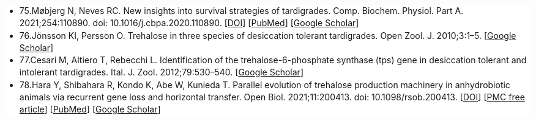 *   75.Møbjerg N, Neves RC. New insights into survival strategies of tardigrades. Comp. Biochem. Physiol. Part A. 2021;254:110890. doi: 10.1016/j.cbpa.2020.110890. \[[DOI](https://doi.org/10.1016/j.cbpa.2020.110890)\] \[[PubMed](https://pubmed.ncbi.nlm.nih.gov/33373690/)\] \[[Google Scholar](https://scholar.google.com/scholar_lookup?journal=Comp.%20Biochem.%20Physiol.%20Part%20A.&title=New%20insights%20into%20survival%20strategies%20of%20tardigrades&author=N%20M%C3%B8bjerg&author=RC%20Neves&volume=254&publication_year=2021&pages=110890&pmid=33373690&doi=10.1016/j.cbpa.2020.110890&)\]
*   76.Jönsson KI, Persson O. Trehalose in three species of desiccation tolerant tardigrades. Open Zool. J. 2010;3:1–5. \[[Google Scholar](https://scholar.google.com/scholar_lookup?journal=Open%20Zool.%20J.&title=Trehalose%20in%20three%20species%20of%20desiccation%20tolerant%20tardigrades&author=KI%20J%C3%B6nsson&author=O%20Persson&volume=3&publication_year=2010&pages=1-5&)\]
*   77.Cesari M, Altiero T, Rebecchi L. Identification of the trehalose-6-phosphate synthase (tps) gene in desiccation tolerant and intolerant tardigrades. Ital. J. Zool. 2012;79:530–540. \[[Google Scholar](https://scholar.google.com/scholar_lookup?journal=Ital.%20J.%20Zool.&title=Identification%20of%20the%20trehalose-6-phosphate%20synthase%20\(tps\)%20gene%20in%20desiccation%20tolerant%20and%20intolerant%20tardigrades&author=M%20Cesari&author=T%20Altiero&author=L%20Rebecchi&volume=79&publication_year=2012&pages=530-540&)\]
*   78.Hara Y, Shibahara R, Kondo K, Abe W, Kunieda T. Parallel evolution of trehalose production machinery in anhydrobiotic animals via recurrent gene loss and horizontal transfer. Open Biol. 2021;11:200413. doi: 10.1098/rsob.200413. \[[DOI](https://doi.org/10.1098/rsob.200413)\] \[[PMC free article](https://www.ncbi.nlm.nih.gov/articles/PMC8277472/)\] \[[PubMed](https://pubmed.ncbi.nlm.nih.gov/34255978/)\] \[[Google Scholar](https://scholar.google.com/scholar_lookup?journal=Open%20Biol.&title=Parallel%20evolution%20of%20trehalose%20production%20machinery%20in%20anhydrobiotic%20animals%20via%20recurrent%20gene%20loss%20and%20horizontal%20transfer&author=Y%20Hara&author=R%20Shibahara&author=K%20Kondo&author=W%20Abe&author=T%20Kunieda&volume=11&publication_year=2021&pages=200413&pmid=34255978&doi=10.1098/rsob.200413&)\]
